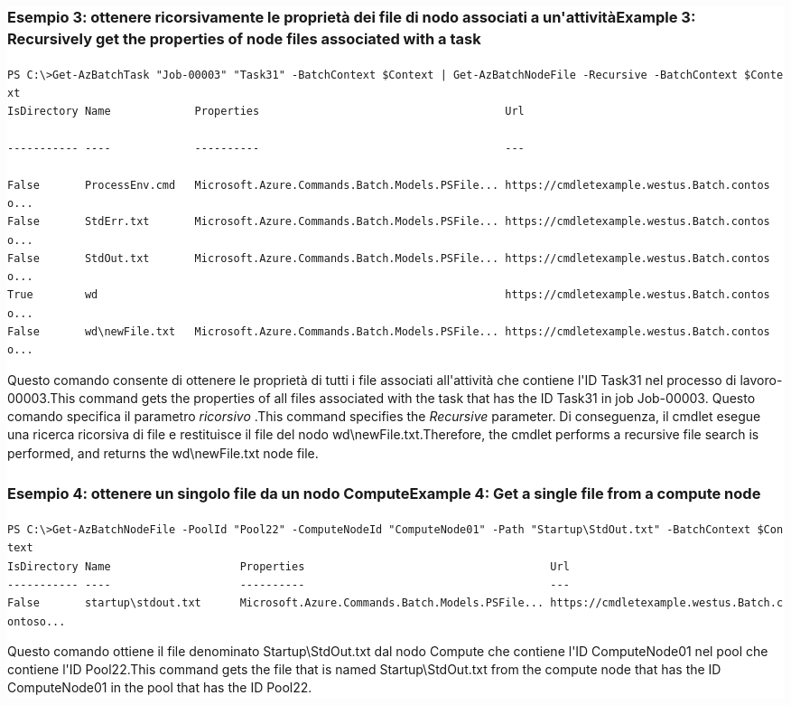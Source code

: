 ### <span data-ttu-id="aa54f-122">Esempio 3: ottenere ricorsivamente le proprietà dei file di nodo associati a un'attività</span><span class="sxs-lookup"><span data-stu-id="aa54f-122">Example 3: Recursively get the properties of node files associated with a task</span></span>
```
PS C:\>Get-AzBatchTask "Job-00003" "Task31" -BatchContext $Context | Get-AzBatchNodeFile -Recursive -BatchContext $Context
IsDirectory Name             Properties                                      Url

----------- ----             ----------                                      ---

False       ProcessEnv.cmd   Microsoft.Azure.Commands.Batch.Models.PSFile... https://cmdletexample.westus.Batch.contoso... 
False       StdErr.txt       Microsoft.Azure.Commands.Batch.Models.PSFile... https://cmdletexample.westus.Batch.contoso... 
False       StdOut.txt       Microsoft.Azure.Commands.Batch.Models.PSFile... https://cmdletexample.westus.Batch.contoso... 
True        wd                                                               https://cmdletexample.westus.Batch.contoso... 
False       wd\newFile.txt   Microsoft.Azure.Commands.Batch.Models.PSFile... https://cmdletexample.westus.Batch.contoso...
```

<span data-ttu-id="aa54f-123">Questo comando consente di ottenere le proprietà di tutti i file associati all'attività che contiene l'ID Task31 nel processo di lavoro-00003.</span><span class="sxs-lookup"><span data-stu-id="aa54f-123">This command gets the properties of all files associated with the task that has the ID Task31 in job Job-00003.</span></span>
<span data-ttu-id="aa54f-124">Questo comando specifica il parametro *ricorsivo* .</span><span class="sxs-lookup"><span data-stu-id="aa54f-124">This command specifies the *Recursive* parameter.</span></span>
<span data-ttu-id="aa54f-125">Di conseguenza, il cmdlet esegue una ricerca ricorsiva di file e restituisce il file del nodo wd\newFile.txt.</span><span class="sxs-lookup"><span data-stu-id="aa54f-125">Therefore, the cmdlet performs a recursive file search is performed, and returns the wd\newFile.txt node file.</span></span>

### <span data-ttu-id="aa54f-126">Esempio 4: ottenere un singolo file da un nodo Compute</span><span class="sxs-lookup"><span data-stu-id="aa54f-126">Example 4: Get a single file from a compute node</span></span>
```
PS C:\>Get-AzBatchNodeFile -PoolId "Pool22" -ComputeNodeId "ComputeNode01" -Path "Startup\StdOut.txt" -BatchContext $Context
IsDirectory Name                    Properties                                      Url
----------- ----                    ----------                                      ---
False       startup\stdout.txt      Microsoft.Azure.Commands.Batch.Models.PSFile... https://cmdletexample.westus.Batch.contoso...
```

<span data-ttu-id="aa54f-127">Questo comando ottiene il file denominato Startup\StdOut.txt dal nodo Compute che contiene l'ID ComputeNode01 nel pool che contiene l'ID Pool22.</span><span class="sxs-lookup"><span data-stu-id="aa54f-127">This command gets the file that is named Startup\StdOut.txt from the compute node that has the ID ComputeNode01 in the pool that has the ID Pool22.</span></span>
